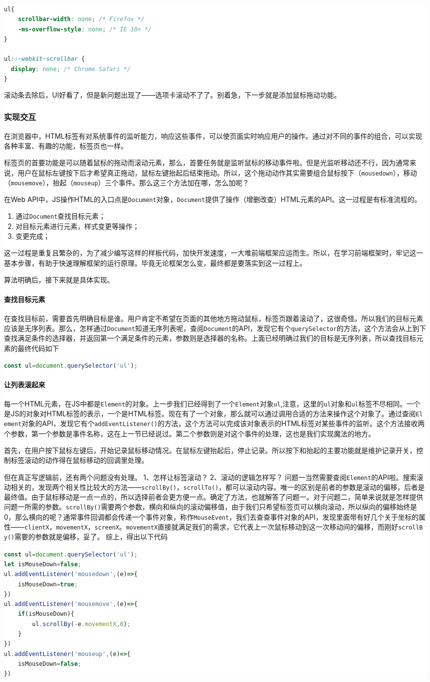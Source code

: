 ```css
ul{
	scrollbar-width: none; /* Firefox */
	-ms-overflow-style: none; /* IE 10+ */
}

ul::-webkit-scrollbar {
  display: none; /* Chrome Safari */
}
```
滚动条去除后，UI好看了，但是新问题出现了——选项卡滚动不了了。别着急，下一步就是添加鼠标拖动功能。

### 实现交互
在浏览器中，HTML标签有对系统事件的监听能力，响应这些事件，可以使页面实时响应用户的操作。通过对不同的事件的组合，可以实现各种丰富、有趣的功能，标签页也一样。

标签页的首要功能是可以随着鼠标的拖动而滚动元素，那么，首要任务就是监听鼠标的移动事件啦。但是光监听移动还不行，因为通常来说，用户在鼠标左键按下后才希望真正拖动，鼠标左键抬起后结束拖动。所以，这个拖动动作其实需要组合鼠标按下（`mousedown`），移动（`mousemove`），抬起（`mouseup`）三个事件。那么这三个方法加在哪，怎么加呢？

在Web API中，JS操作HTML的入口点是`Document`对象，`Document`提供了操作（增删改查）HTML元素的API。这一过程是有标准流程的。
1. 通过`Document`查找目标元素；
2. 对目标元素进行元素，样式变更等操作；
3. 变更完成；

这一过程是重复且繁杂的，为了减少编写这样的样板代码，加快开发速度，一大堆前端框架应运而生。所以，在学习前端框架时，牢记这一基本步骤，有助于快速理解框架的运行原理。毕竟无论框架怎么变，最终都是要落实到这一过程上。

算法明确后，接下来就是具体实现。

#### 查找目标元素
在查找目标前，需要首先明确目标是谁。用户肯定不希望在页面的其他地方拖动鼠标，标签页跟着滚动了，这很奇怪。所以我们的目标元素应该是无序列表。那么，怎样通过`Document`知道无序列表呢，查阅`Document`的API，发现它有个`querySelector`的方法，这个方法会从上到下查找满足条件的选择器，并返回第一个满足条件的元素，参数则是选择器的名称。上面已经明确过我们的目标是无序列表，所以查找目标元素的最终代码如下
```js
const ul=document.querySelector('ul');
```

#### 让列表滚起来
每一个HTML元素，在JS中都是`Element`的对象。上一步我们已经得到了一个`Element`对象`ul`,注意，这里的`ul`对象和`ul`标签不尽相同。一个是JS的对象对HTML标签的表示，一个是HTML标签。现在有了一个对象，那么就可以通过调用合适的方法来操作这个对象了。通过查阅`Element`对象的API，发现它有个`addEventListener()`的方法，这个方法可以完成该对象表示的HTML标签对某些事件的监听。这个方法接收两个参数，第一个参数是事件名称，这在上一节已经说过。第二个参数则是对这个事件的处理，这也是我们实现魔法的地方。

首先，在用户按下鼠标左键后，开始记录鼠标移动情况。在鼠标左键抬起后，停止记录。所以按下和抬起的主要功能就是维护记录开关，控制标签滚动的动作得在鼠标移动的回调里处理。

但在真正写逻辑前，还有两个问题没有处理。
1、怎样让标签滚动？
2、滚动的逻辑怎样写？
问题一当然需要查阅`Element`的API啦。搜索滚动相关的，发现两个相关性比较大的方法——`scrollBy()`，`scrollTo()`，都可以滚动内容。唯一的区别是前者的参数是滚动的偏移，后者是最终值。由于鼠标移动是一点一点的，所以选择前者会更方便一点。确定了方法，也就解答了问题一。对于问题二，简单来说就是怎样提供问题一所需的参数。`scrollBy()`需要两个参数，横向和纵向的滚动偏移值，由于我们只希望标签页可以横向滚动，所以纵向的偏移始终是0，那么横向的呢？通常事件回调都会传递一个事件对象，称作`MouseEvent`，我们去查查事件对象的API，发现里面带有好几个关于坐标的属性——`clientX`，`movementX`，`screenX`。`movementX`直接就满足我们的需求，它代表上一次鼠标移动到这一次移动间的偏移，而刚好`scrollBy()`需要的参数就是偏移，妥了。
综上，得出以下代码
```js
const ul=document.querySelector('ul');
let isMouseDown=false;
ul.addEventListener('mousedown',(e)=>{
	isMouseDown=true;
})
ul.addEventListener('mousemove',(e)=>{
	if(isMouseDown){
		ul.scrollBy(-e.movementX,0);
	}
})
ul.addEventListener('mouseup',(e)=>{
	isMouseDown=false;
})
```